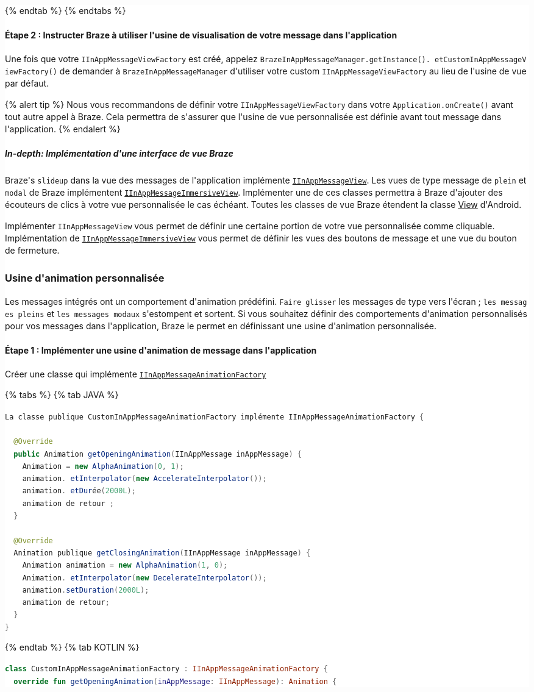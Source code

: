 {% endtab %}
{% endtabs %}

#### Étape 2 : Instructer Braze à utiliser l'usine de visualisation de votre message dans l'application

Une fois que votre `IInAppMessageViewFactory` est créé, appelez `BrazeInAppMessageManager.getInstance(). etCustomInAppMessageViewFactory()` de demander à `BrazeInAppMessageManager` d'utiliser votre custom `IInAppMessageViewFactory` au lieu de l'usine de vue par défaut.

{% alert tip %}
Nous vous recommandons de définir votre `IInAppMessageViewFactory` dans votre `Application.onCreate()` avant tout autre appel à Braze. Cela permettra de s'assurer que l'usine de vue personnalisée est définie avant tout message dans l'application.
{% endalert %}

##### In-depth: Implémentation d'une interface de vue Braze

Braze's `slideup` dans la vue des messages de l'application implémente [`IInAppMessageView`][25].  Les vues de type message de `plein` et `modal` de Braze implémentent [`IInAppMessageImmersiveView`][24].  Implémenter une de ces classes permettra à Braze d'ajouter des écouteurs de clics à votre vue personnalisée le cas échéant.  Toutes les classes de vue Braze étendent la classe [View][18] d'Android.

Implémenter `IInAppMessageView` vous permet de définir une certaine portion de votre vue personnalisée comme cliquable. Implémentation de [`IInAppMessageImmersiveView`][24] vous permet de définir les vues des boutons de message et une vue du bouton de fermeture.

### Usine d'animation personnalisée

Les messages intégrés ont un comportement d'animation prédéfini. `Faire glisser` les messages de type </code> vers l'écran ; `les messages pleins` et `les messages modaux` s'estompent et sortent.  Si vous souhaitez définir des comportements d'animation personnalisés pour vos messages dans l'application, Braze le permet en définissant une usine d'animation personnalisée.

#### Étape 1 : Implémenter une usine d'animation de message dans l'application

Créer une classe qui implémente [`IInAppMessageAnimationFactory`][20]

{% tabs %}
{% tab JAVA %}
```java
La classe publique CustomInAppMessageAnimationFactory implémente IInAppMessageAnimationFactory {

  @Override
  public Animation getOpeningAnimation(IInAppMessage inAppMessage) {
    Animation = new AlphaAnimation(0, 1);
    animation. etInterpolator(new AccelerateInterpolator());
    animation. etDurée(2000L);
    animation de retour ;
  }

  @Override
  Animation publique getClosingAnimation(IInAppMessage inAppMessage) {
    Animation animation = new AlphaAnimation(1, 0);
    Animation. etInterpolator(new DecelerateInterpolator());
    animation.setDuration(2000L);
    animation de retour;
  }
}
```
{% endtab %}
{% tab KOTLIN %}
```kotlin
class CustomInAppMessageAnimationFactory : IInAppMessageAnimationFactory {
  override fun getOpeningAnimation(inAppMessage: IInAppMessage): Animation {
```

[5]: {{site.baseurl}}/developer_guide/platform_integration_guides/android/in-app_messaging/integration/#step-1-braze-in-app-message-manager-registration
[6]: https://github.com/Appboy/appboy-android-sdk/blob/master/android-sdk-ui/src/main/res/values/styles.xml
[14]: {{site.baseurl}}/developer_guide/platform_integration_guides/android/news_feed/key-value_pairs/
[15]: http://fortawesome.github.io/Font-Awesome/
[18]: http://developer.android.com/reference/android/view/View.html
[19]: {{site.baseurl}}/developer_guide/platform_integration_guides/android/in-app_messaging/customization/#setting-custom-listeners
[20]: https://appboy.github.io/appboy-android-sdk/kdoc/braze-android-sdk/com.appboy.ui.inappmessage/-i-in-app-message-animation-factory/index.html
[21]: https://appboy.github.io/appboy-android-sdk/kdoc/braze-android-sdk/com.braze.ui.inappmessage.listeners/-i-in-app-message-manager-listener/index.html
[24]: https://appboy.github.io/appboy-android-sdk/kdoc/braze-android-sdk/com.braze.ui.inappmessage.views/-i-in-app-message-immersive-view/index.html
[25]: https://github.com/Appboy/appboy-android-sdk/blob/master/android-sdk-ui/src/main/java/com/appboy/ui/inappmessage/IInAppMessageView.java
[34]: https://appboy.github.io/appboy-android-sdk/kdoc/braze-android-sdk/com.braze.ui.inappmessage/-braze-in-app-message-manager/index.html
[42]: https://appboy.github.io/appboy-android-sdk/kdoc/braze-android-sdk/com.appboy.ui.inappmessage/-i-in-app-message-view-factory/index.html
[44]: https://appboy.github.io/appboy-android-sdk/kdoc/braze-android-sdk/com.braze.models.inappmessage/-i-in-app-message/get-extras.html
[45]: https://appboy.github.io/appboy-android-sdk/kdoc/braze-android-sdk/com.braze.ui.inappmessage/-in-app-message-operation/index.html
[79]: {{site.baseurl}}/developer_guide/platform_integration_guides/android/advanced_use_cases/font_customization/#font-customization
[79]: {{site.baseurl}}/developer_guide/platform_integration_guides/android/advanced_use_cases/font_customization/#font-customization
[82]: https://developer.android.com/reference/android/app/Application.html#onCreate()
[83]: https://appboy.github.io/appboy-android-sdk/kdoc/braze-android-sdk/com.braze.ui.inappmessage/-in-app-message-operation/index.html#DISCARD
[84]: https://developer.android.com/guide/topics/graphics/hardware-accel.html#controlling
[85]: https://developer.android.com/guide/topics/ui/dialogs.html
[86]: https://appboy.github.io/appboy-android-sdk/kdoc/braze-android-sdk/com.appboy.ui.inappmessage.listeners/-i-html-in-app-message-action-listener/index.html
[88]: https://appboy.github.io/appboy-android-sdk/kdoc/braze-android-sdk/com.appboy.ui.inappmessage/-i-in-app-message-view-wrapper-factory/index.html
[89]: https://appboy.github.io/appboy-android-sdk/kdoc/braze-android-sdk/com.braze.ui.inappmessage/-default-in-app-message-view-wrapper/index.html
[90]: https://appboy.github.io/appboy-android-sdk/kdoc/braze-android-sdk/com.appboy.ui.inappmessage/-i-in-app-message-view-wrapper/index.html
[91]: https://appboy.github.io/appboy-android-sdk/kdoc/braze-android-sdk/com.braze.ui.inappmessage/-in-app-message-manager-base/set-custom-in-app-message-view-factory.html
[92]: https://appboy.github.io/appboy-android-sdk/kdoc/braze-android-sdk/com.braze.ui.inappmessage.listeners/-i-in-app-message-manager-listener/index.html#beforeInAppMessageViewOpened-android.view.View-com.braze.models.inappmessage.IInAppMessage-
[93]: https://appboy.github.io/appboy-android-sdk/kdoc/braze-android-sdk/com.braze.ui.inappmessage.listeners/-i-in-app-message-manager-listener/index.html#afterInAppMessageViewOpened-android.view.View-com.braze.models.inappmessage.IInAppMessage-
[94]: https://appboy.github.io/appboy-android-sdk/kdoc/braze-android-sdk/com.braze.ui.inappmessage.listeners/-i-in-app-message-manager-listener/index.html#beforeInAppMessageViewClosed-android.view.View-com.braze.models.inappmessage.IInAppMessage-
[95]: https://appboy.github.io/appboy-android-sdk/kdoc/braze-android-sdk/com.braze.ui.inappmessage.listeners/-i-in-app-message-manager-listener/index.html#afterInAppMessageViewClosed-com.braze.models.inappmessage.IInAppMessage-
[96]: https://appboy.github.io/appboy-android-sdk/kdoc/braze-android-sdk/com.braze.ui.inappmessage/-in-app-message-manager-base/set-back-button-dismisses-in-app-message-view.html
[97]: https://appboy.github.io/appboy-android-sdk/kdoc/braze-android-sdk/com.braze.models.inappmessage/-i-in-app-message-themeable/enable-dark-theme.html
[98]: https://appboy.github.io/appboy-android-sdk/kdoc/braze-android-sdk/com.braze.ui.inappmessage/-braze-in-app-message-manager/index.html#requestDisplayInAppMessage--